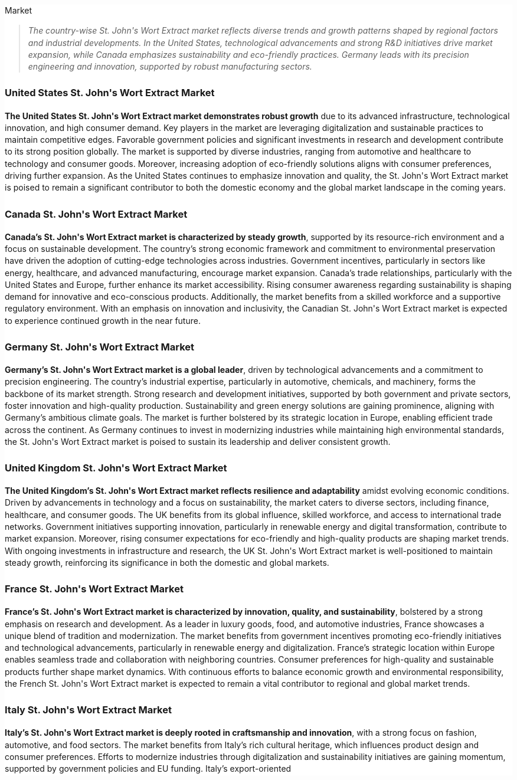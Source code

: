 Market<br /></span></h1><blockquote><p><em><span class="">The country-wise St. John's Wort Extract market reflects diverse trends and growth patterns shaped by regional factors and industrial developments. In the United States, technological advancements and strong R&amp;D initiatives drive market expansion, while Canada emphasizes sustainability and eco-friendly practices. Germany leads with its precision engineering and innovation, supported by robust manufacturing sectors.</span></em></p></blockquote><h3><strong>United States St. John's Wort Extract Market</strong></h3><p><strong>The United States St. John's Wort Extract market demonstrates robust growth</strong> due to its advanced infrastructure, technological innovation, and high consumer demand. Key players in the market are leveraging digitalization and sustainable practices to maintain competitive edges. Favorable government policies and significant investments in research and development contribute to its strong position globally. The market is supported by diverse industries, ranging from automotive and healthcare to technology and consumer goods. Moreover, increasing adoption of eco-friendly solutions aligns with consumer preferences, driving further expansion. As the United States continues to emphasize innovation and quality, the St. John's Wort Extract market is poised to remain a significant contributor to both the domestic economy and the global market landscape in the coming years.</p><h3><strong>Canada St. John's Wort Extract Market</strong></h3><p><strong>Canada&rsquo;s St. John's Wort Extract market is characterized by steady growth</strong>, supported by its resource-rich environment and a focus on sustainable development. The country&rsquo;s strong economic framework and commitment to environmental preservation have driven the adoption of cutting-edge technologies across industries. Government incentives, particularly in sectors like energy, healthcare, and advanced manufacturing, encourage market expansion. Canada&rsquo;s trade relationships, particularly with the United States and Europe, further enhance its market accessibility. Rising consumer awareness regarding sustainability is shaping demand for innovative and eco-conscious products. Additionally, the market benefits from a skilled workforce and a supportive regulatory environment. With an emphasis on innovation and inclusivity, the Canadian St. John's Wort Extract market is expected to experience continued growth in the near future.</p><h3><strong>Germany St. John's Wort Extract Market</strong></h3><p><strong>Germany&rsquo;s St. John's Wort Extract market is a global leader</strong>, driven by technological advancements and a commitment to precision engineering. The country&rsquo;s industrial expertise, particularly in automotive, chemicals, and machinery, forms the backbone of its market strength. Strong research and development initiatives, supported by both government and private sectors, foster innovation and high-quality production. Sustainability and green energy solutions are gaining prominence, aligning with Germany&rsquo;s ambitious climate goals. The market is further bolstered by its strategic location in Europe, enabling efficient trade across the continent. As Germany continues to invest in modernizing industries while maintaining high environmental standards, the St. John's Wort Extract market is poised to sustain its leadership and deliver consistent growth.</p><h3><strong>United Kingdom St. John's Wort Extract Market</strong></h3><p><strong>The United Kingdom&rsquo;s St. John's Wort Extract market reflects resilience and adaptability</strong> amidst evolving economic conditions. Driven by advancements in technology and a focus on sustainability, the market caters to diverse sectors, including finance, healthcare, and consumer goods. The UK benefits from its global influence, skilled workforce, and access to international trade networks. Government initiatives supporting innovation, particularly in renewable energy and digital transformation, contribute to market expansion. Moreover, rising consumer expectations for eco-friendly and high-quality products are shaping market trends. With ongoing investments in infrastructure and research, the UK St. John's Wort Extract market is well-positioned to maintain steady growth, reinforcing its significance in both the domestic and global markets.</p><h3><strong>France St. John's Wort Extract Market</strong></h3><p><strong>France&rsquo;s St. John's Wort Extract market is characterized by innovation, quality, and sustainability</strong>, bolstered by a strong emphasis on research and development. As a leader in luxury goods, food, and automotive industries, France showcases a unique blend of tradition and modernization. The market benefits from government incentives promoting eco-friendly initiatives and technological advancements, particularly in renewable energy and digitalization. France&rsquo;s strategic location within Europe enables seamless trade and collaboration with neighboring countries. Consumer preferences for high-quality and sustainable products further shape market dynamics. With continuous efforts to balance economic growth and environmental responsibility, the French St. John's Wort Extract market is expected to remain a vital contributor to regional and global market trends.</p><h3><strong>Italy St. John's Wort Extract Market</strong></h3><p><strong>Italy&rsquo;s St. John's Wort Extract market is deeply rooted in craftsmanship and innovation</strong>, with a strong focus on fashion, automotive, and food sectors. The market benefits from Italy&rsquo;s rich cultural heritage, which influences product design and consumer preferences. Efforts to modernize industries through digitalization and sustainability initiatives are gaining momentum, supported by government policies and EU funding. Italy&rsquo;s export-oriented